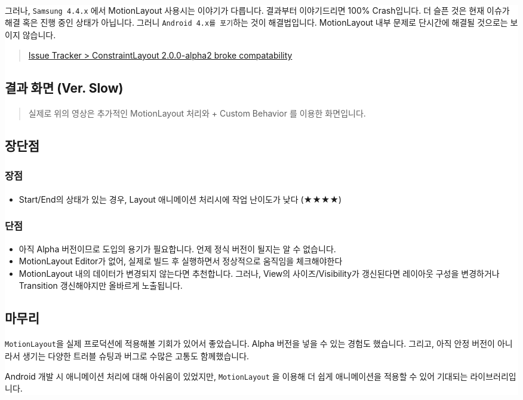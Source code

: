 그러나, `Samsung 4.4.x` 에서 MotionLayout 사용시는 이야기가 다릅니다. 결과부터 이야기드리면 100% Crash입니다. 더 슬픈 것은 현재 이슈가 해결 혹은 진행 중인 상태가 아닙니다. 그러니 `Android 4.x를 포기`하는 것이 해결법입니다. MotionLayout 내부 문제로 단시간에 해결될 것으로는 보이지 않습니다. 

> [Issue Tracker > ConstraintLayout 2.0.0-alpha2 broke compatability](https://issuetracker.google.com/issues/119271613)

## 결과 화면 (Ver. Slow)

<iframe width="560" height="315" src="https://www.youtube.com/embed/pGofoAJf4Is" frameborder="0" allow="accelerometer; autoplay; encrypted-media; gyroscope; picture-in-picture" allowfullscreen></iframe>

> 실제로 위의 영상은 추가적인 MotionLayout 처리와 + Custom Behavior 를 이용한 화면입니다.

## 장단점

### 장점

- Start/End의 상태가 있는 경우, Layout 애니메이션 처리시에 작업 난이도가 낮다 (★★★★)

### 단점

- 아직 Alpha 버전이므로 도입의 용기가 필요합니다. 언제 정식 버전이 될지는 알 수 없습니다.
- MotionLayout Editor가 없어, 실제로 빌드 후 실행하면서 정상적으로 움직임을 체크해야한다
- MotionLayout 내의 데이터가 변경되지 않는다면 추천합니다. 그러나, View의 사이즈/Visibility가 갱신된다면 레이아웃 구성을 변경하거나 Transition 갱신해야지만 올바르게 노출됩니다. 

## 마무리

`MotionLayout`을 실제 프로덕션에 적용해볼 기회가 있어서 좋았습니다. Alpha 버전을 넣을 수 있는 경험도 했습니다. 그리고, 아직 안정 버전이 아니라서 생기는 다양한 트러블 슈팅과 버그로 수많은 고통도 함께했습니다.

Android 개발 시 애니메이션 처리에 대해 아쉬움이 있었지만, `MotionLayout` 을 이용해 더 쉽게 애니메이션을 적용할 수 있어 기대되는 라이브러리입니다.